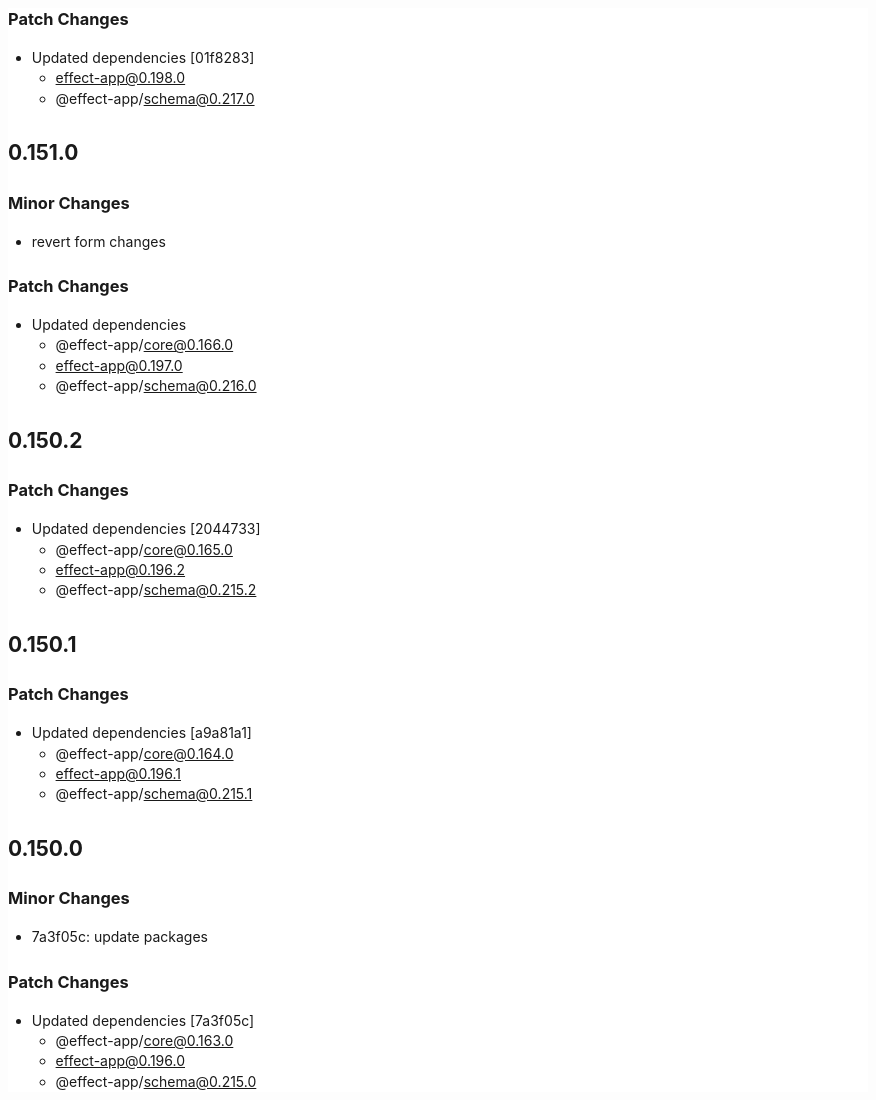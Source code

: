 ### Patch Changes

- Updated dependencies [01f8283]
  - effect-app@0.198.0
  - @effect-app/schema@0.217.0

## 0.151.0

### Minor Changes

- revert form changes

### Patch Changes

- Updated dependencies
  - @effect-app/core@0.166.0
  - effect-app@0.197.0
  - @effect-app/schema@0.216.0

## 0.150.2

### Patch Changes

- Updated dependencies [2044733]
  - @effect-app/core@0.165.0
  - effect-app@0.196.2
  - @effect-app/schema@0.215.2

## 0.150.1

### Patch Changes

- Updated dependencies [a9a81a1]
  - @effect-app/core@0.164.0
  - effect-app@0.196.1
  - @effect-app/schema@0.215.1

## 0.150.0

### Minor Changes

- 7a3f05c: update packages

### Patch Changes

- Updated dependencies [7a3f05c]
  - @effect-app/core@0.163.0
  - effect-app@0.196.0
  - @effect-app/schema@0.215.0
